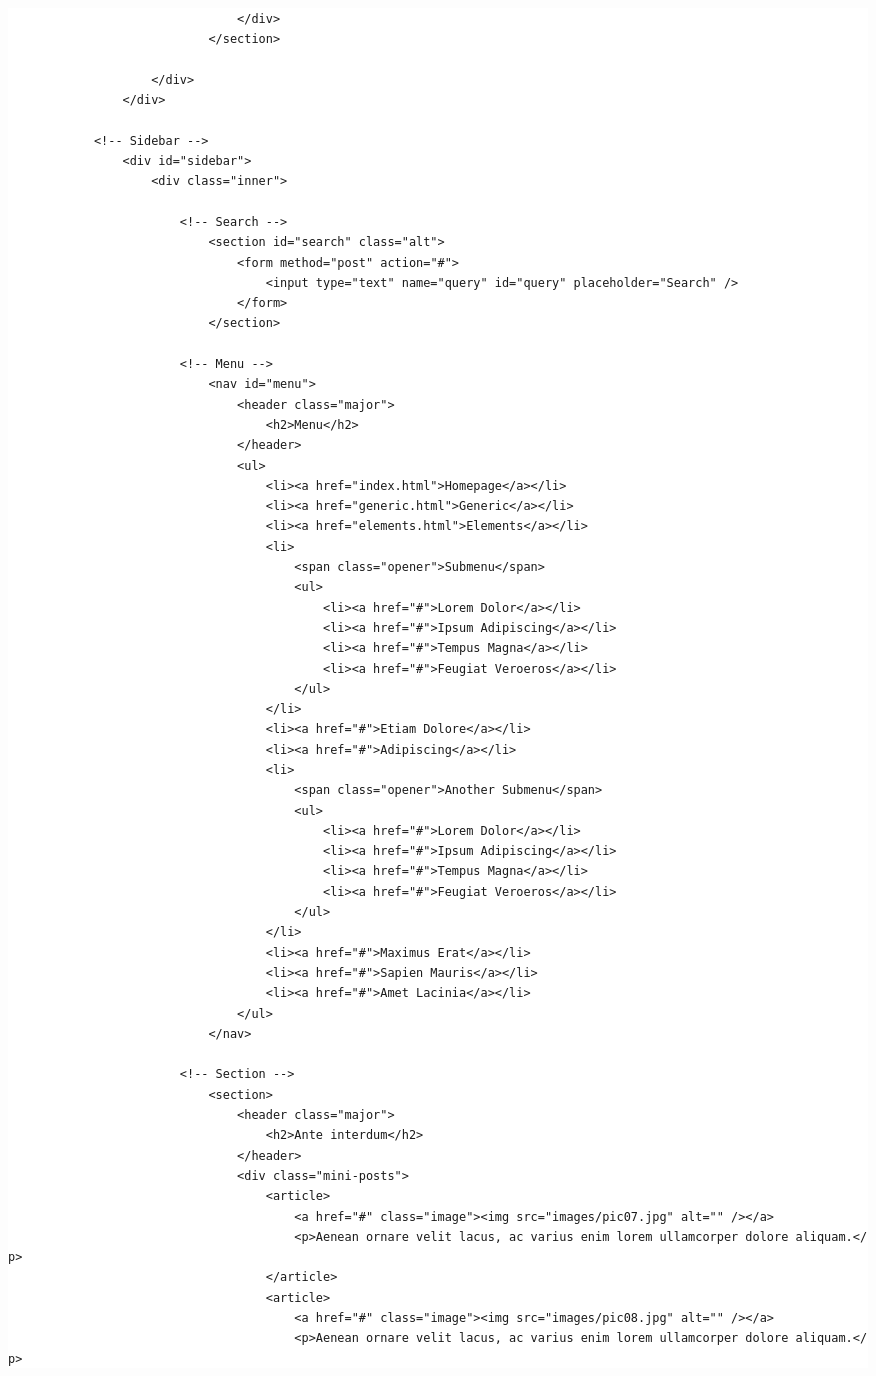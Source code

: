 									</div>
								</section>

						</div>
					</div>

				<!-- Sidebar -->
					<div id="sidebar">
						<div class="inner">

							<!-- Search -->
								<section id="search" class="alt">
									<form method="post" action="#">
										<input type="text" name="query" id="query" placeholder="Search" />
									</form>
								</section>

							<!-- Menu -->
								<nav id="menu">
									<header class="major">
										<h2>Menu</h2>
									</header>
									<ul>
										<li><a href="index.html">Homepage</a></li>
										<li><a href="generic.html">Generic</a></li>
										<li><a href="elements.html">Elements</a></li>
										<li>
											<span class="opener">Submenu</span>
											<ul>
												<li><a href="#">Lorem Dolor</a></li>
												<li><a href="#">Ipsum Adipiscing</a></li>
												<li><a href="#">Tempus Magna</a></li>
												<li><a href="#">Feugiat Veroeros</a></li>
											</ul>
										</li>
										<li><a href="#">Etiam Dolore</a></li>
										<li><a href="#">Adipiscing</a></li>
										<li>
											<span class="opener">Another Submenu</span>
											<ul>
												<li><a href="#">Lorem Dolor</a></li>
												<li><a href="#">Ipsum Adipiscing</a></li>
												<li><a href="#">Tempus Magna</a></li>
												<li><a href="#">Feugiat Veroeros</a></li>
											</ul>
										</li>
										<li><a href="#">Maximus Erat</a></li>
										<li><a href="#">Sapien Mauris</a></li>
										<li><a href="#">Amet Lacinia</a></li>
									</ul>
								</nav>

							<!-- Section -->
								<section>
									<header class="major">
										<h2>Ante interdum</h2>
									</header>
									<div class="mini-posts">
										<article>
											<a href="#" class="image"><img src="images/pic07.jpg" alt="" /></a>
											<p>Aenean ornare velit lacus, ac varius enim lorem ullamcorper dolore aliquam.</p>
										</article>
										<article>
											<a href="#" class="image"><img src="images/pic08.jpg" alt="" /></a>
											<p>Aenean ornare velit lacus, ac varius enim lorem ullamcorper dolore aliquam.</p>